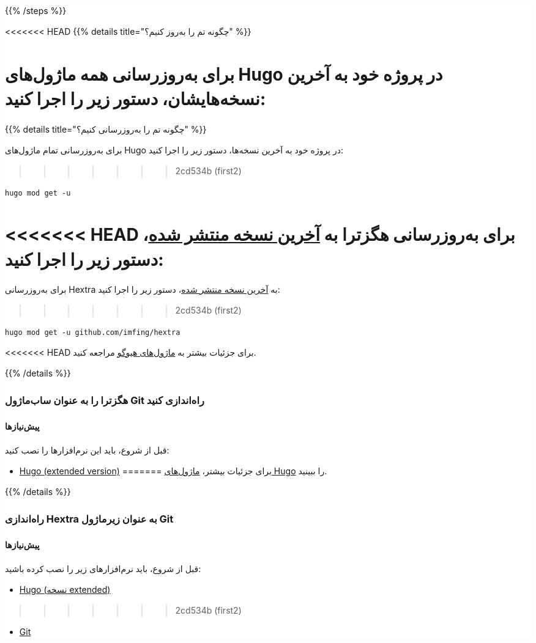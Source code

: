 {{% /steps %}}


<<<<<<< HEAD
{{% details title="چگونه تم را به‌روز کنیم؟" %}}

برای به‌روزرسانی همه ماژول‌های Hugo در پروژه خود به آخرین نسخه‌هایشان، دستور زیر را اجرا کنید:
=======
{{% details title="چگونه تم را به‌روزرسانی کنیم؟" %}}

برای به‌روزرسانی تمام ماژول‌های Hugo در پروژه خود به آخرین نسخه‌ها، دستور زیر را اجرا کنید:
>>>>>>> 2cd534b (first2)

```shell
hugo mod get -u
```

<<<<<<< HEAD
برای به‌روزرسانی هگزترا به [آخرین نسخه منتشر شده](https://github.com/imfing/hextra/releases)، دستور زیر را اجرا کنید:
=======
برای به‌روزرسانی Hextra به [آخرین نسخه منتشر شده](https://github.com/imfing/hextra/releases)، دستور زیر را اجرا کنید:
>>>>>>> 2cd534b (first2)

```shell
hugo mod get -u github.com/imfing/hextra
```

<<<<<<< HEAD
برای جزئیات بیشتر به [ماژول‌های هیوگو](https://gohugo.io/hugo-modules/use-modules/#update-all-modules) مراجعه کنید.

{{% /details %}}

### هگزترا را به عنوان ساب‌ماژول Git راه‌اندازی کنید

#### پیش‌نیازها

قبل از شروع، باید این نرم‌افزارها را نصب کنید:

- [Hugo (extended version)](https://gohugo.io/installation/)
=======
برای جزئیات بیشتر، [ماژول‌های Hugo](https://gohugo.io/hugo-modules/use-modules/#update-all-modules) را ببینید.

{{% /details %}}

### راه‌اندازی Hextra به عنوان زیرماژول Git

#### پیش‌نیازها

قبل از شروع، باید نرم‌افزارهای زیر را نصب کرده باشید:

- [Hugo (نسخه extended)](https://gohugo.io/installation/)
>>>>>>> 2cd534b (first2)
- [Git](https://git-scm.com/)
